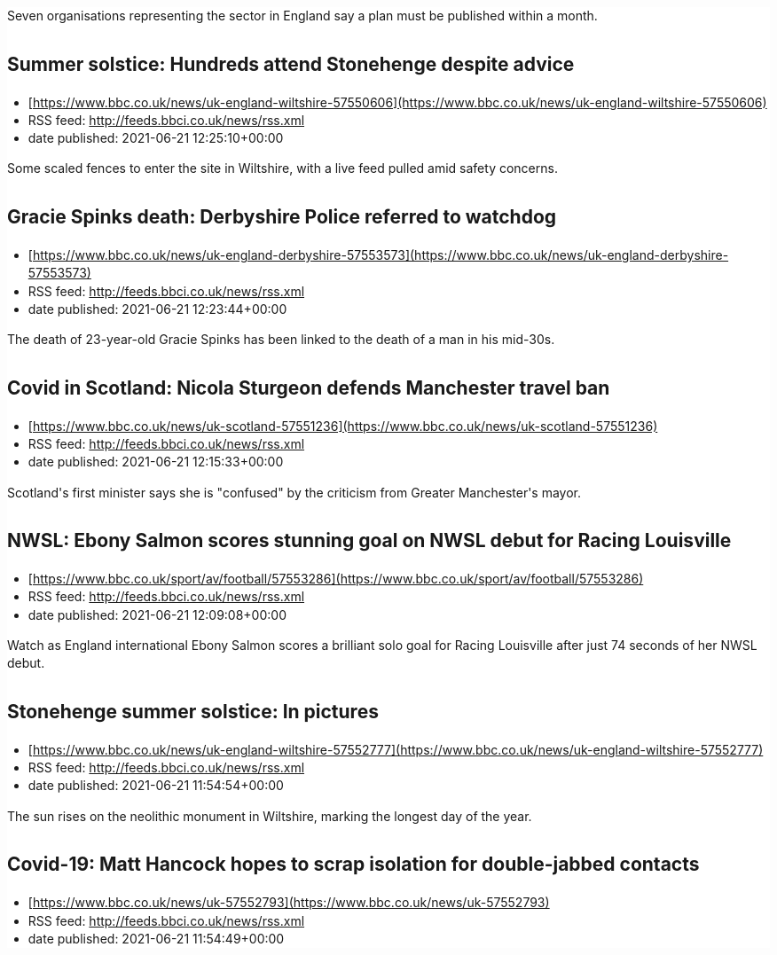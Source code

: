 Seven organisations representing the sector in England say a plan must be published within a month.

## Summer solstice: Hundreds attend Stonehenge despite advice
 - [https://www.bbc.co.uk/news/uk-england-wiltshire-57550606](https://www.bbc.co.uk/news/uk-england-wiltshire-57550606)
 - RSS feed: http://feeds.bbci.co.uk/news/rss.xml
 - date published: 2021-06-21 12:25:10+00:00

Some scaled fences to enter the site in Wiltshire, with a live feed pulled amid safety concerns.

## Gracie Spinks death: Derbyshire Police referred to watchdog
 - [https://www.bbc.co.uk/news/uk-england-derbyshire-57553573](https://www.bbc.co.uk/news/uk-england-derbyshire-57553573)
 - RSS feed: http://feeds.bbci.co.uk/news/rss.xml
 - date published: 2021-06-21 12:23:44+00:00

The death of 23-year-old Gracie Spinks has been linked to the death of a man in his mid-30s.

## Covid in Scotland: Nicola Sturgeon defends Manchester travel ban
 - [https://www.bbc.co.uk/news/uk-scotland-57551236](https://www.bbc.co.uk/news/uk-scotland-57551236)
 - RSS feed: http://feeds.bbci.co.uk/news/rss.xml
 - date published: 2021-06-21 12:15:33+00:00

Scotland's first minister says she is "confused" by the criticism from Greater Manchester's mayor.

## NWSL: Ebony Salmon scores stunning goal on NWSL debut for Racing Louisville
 - [https://www.bbc.co.uk/sport/av/football/57553286](https://www.bbc.co.uk/sport/av/football/57553286)
 - RSS feed: http://feeds.bbci.co.uk/news/rss.xml
 - date published: 2021-06-21 12:09:08+00:00

Watch as England international Ebony Salmon scores a brilliant solo goal for Racing Louisville after just 74 seconds of her NWSL debut.

## Stonehenge summer solstice: In pictures
 - [https://www.bbc.co.uk/news/uk-england-wiltshire-57552777](https://www.bbc.co.uk/news/uk-england-wiltshire-57552777)
 - RSS feed: http://feeds.bbci.co.uk/news/rss.xml
 - date published: 2021-06-21 11:54:54+00:00

The sun rises on the neolithic monument in Wiltshire, marking the longest day of the year.

## Covid-19: Matt Hancock hopes to scrap isolation for double-jabbed contacts
 - [https://www.bbc.co.uk/news/uk-57552793](https://www.bbc.co.uk/news/uk-57552793)
 - RSS feed: http://feeds.bbci.co.uk/news/rss.xml
 - date published: 2021-06-21 11:54:49+00:00

